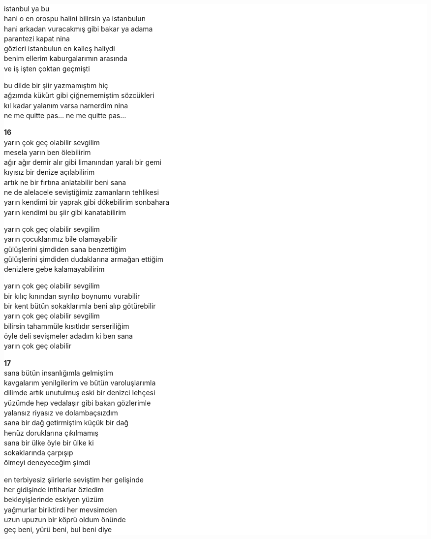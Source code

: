 istanbul ya bu  
hani o en orospu halini bilirsin ya istanbulun  
hani arkadan vuracakmış gibi bakar ya adama  
parantezi kapat nina  
gözleri istanbulun en kalleş haliydi  
benim ellerim kaburgalarımın arasında  
ve iş işten çoktan geçmişti

bu dilde bir şiir yazmamıştım hiç  
ağzımda kükürt gibi çiğnememiştim sözcükleri  
kıl kadar yalanım varsa namerdim nina  
ne me quitte pas&#8230; ne me quitte pas&#8230;

**16**  
yarın çok geç olabilir sevgilim  
mesela yarın ben ölebilirim  
ağır ağır demir alır gibi limanından yaralı bir gemi  
kıyısız bir denize açılabilirim  
artık ne bir fırtına anlatabilir beni sana  
ne de alelacele seviştiğimiz zamanların tehlikesi  
yarın kendimi bir yaprak gibi dökebilirim sonbahara  
yarın kendimi bu şiir gibi kanatabilirim

yarın çok geç olabilir sevgilim  
yarın çocuklarımız bile olamayabilir  
gülüşlerini şimdiden sana benzettiğim  
gülüşlerini şimdiden dudaklarına armağan ettiğim  
denizlere gebe kalamayabilirim

yarın çok geç olabilir sevgilim  
bir kılıç kınından sıyrılıp boynumu vurabilir  
bir kent bütün sokaklarımla beni alıp götürebilir  
yarın çok geç olabilir sevgilim  
bilirsin tahammüle kısıtlıdır serseriliğim  
öyle deli sevişmeler adadım ki ben sana  
yarın çok geç olabilir

**17**  
sana bütün insanlığımla gelmiştim  
kavgalarım yenilgilerim ve bütün varoluşlarımla  
dilimde artık unutulmuş eski bir denizci lehçesi  
yüzümde hep vedalaşır gibi bakan gözlerimle  
yalansız riyasız ve dolambaçsızdım  
sana bir dağ getirmiştim küçük bir dağ  
henüz doruklarına çıkılmamış  
sana bir ülke öyle bir ülke ki  
sokaklarında çarpışıp  
ölmeyi deneyeceğim şimdi

en terbiyesiz şiirlerle seviştim her gelişinde  
her gidişinde intiharlar özledim  
bekleyişlerinde eskiyen yüzüm  
yağmurlar biriktirdi her mevsimden  
uzun upuzun bir köprü oldum önünde  
geç beni, yürü beni, bul beni diye
